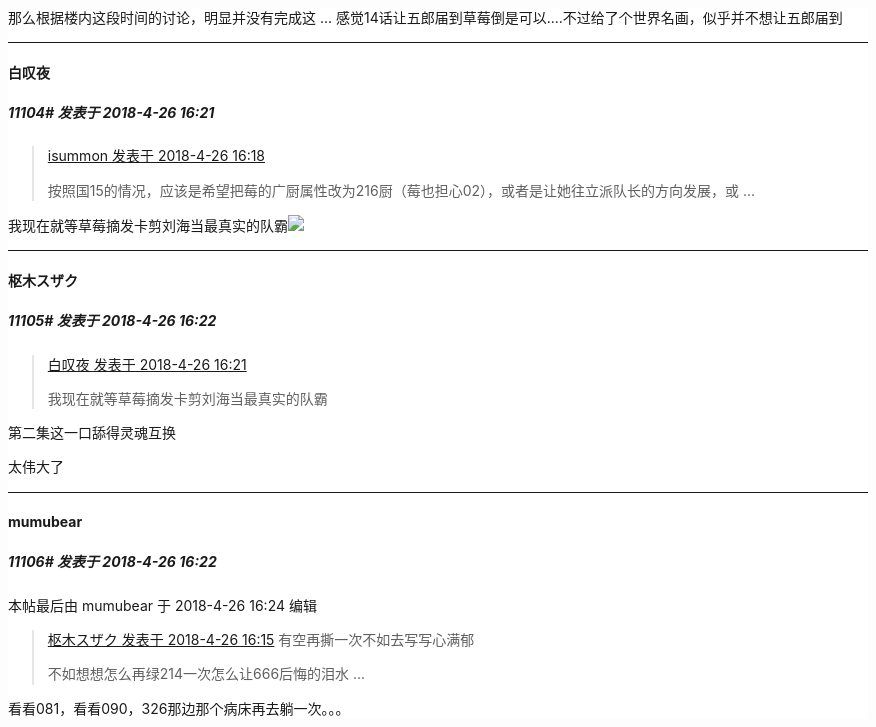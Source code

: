 那么根据楼内这段时间的讨论，明显并没有完成这 ...</blockquote>
感觉14话让五郎届到草莓倒是可以....不过给了个世界名画，似乎并不想让五郎届到







-----

####  白叹夜  
##### 11104#       发表于 2018-4-26 16:21



<blockquote><a href="httphttps://bbs.saraba1st.com/2b/forum.php?mod=redirect&amp;goto=findpost&amp;pid=39382622&amp;ptid=1636434" target="_blank">isummon 发表于 2018-4-26 16:18</a>

按照国15的情况，应该是希望把莓的广厨属性改为216厨（莓也担心02），或者是让她往立派队长的方向发展，或 ...</blockquote>
我现在就等草莓摘发卡剪刘海当最真实的队霸<img src="https://static.saraba1st.com/image/smiley/face2017/067.png" referrerpolicy="no-referrer">







-----

####  枢木スザク  
##### 11105#       发表于 2018-4-26 16:22



<blockquote><a href="httphttps://bbs.saraba1st.com/2b/forum.php?mod=redirect&amp;goto=findpost&amp;pid=39382673&amp;ptid=1636434" target="_blank">白叹夜 发表于 2018-4-26 16:21</a>

我现在就等草莓摘发卡剪刘海当最真实的队霸</blockquote>
第二集这一口舔得灵魂互换


太伟大了







-----

####  mumubear  
##### 11106#       发表于 2018-4-26 16:22



 本帖最后由 mumubear 于 2018-4-26 16:24 编辑 
<blockquote><a href="httphttps://bbs.saraba1st.com/2b/forum.php?mod=redirect&amp;goto=findpost&amp;pid=39382567&amp;ptid=1636434" target="_blank">枢木スザク 发表于 2018-4-26 16:15</a>
有空再撕一次不如去写写心满郁

不如想想怎么再绿214一次怎么让666后悔的泪水 ...</blockquote>
看看081，看看090，326那边那个病床再去躺一次。。。
